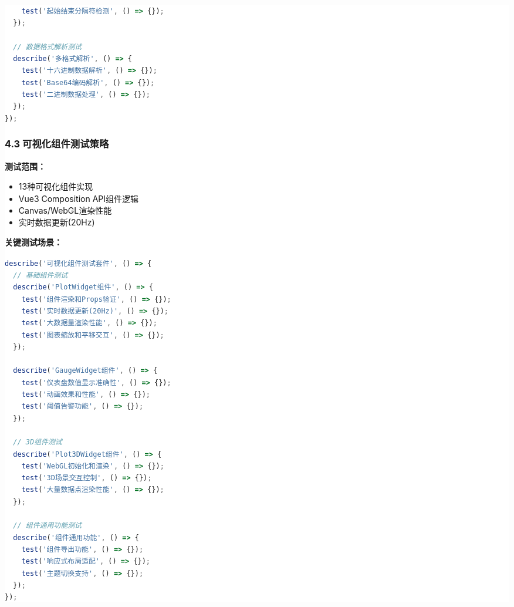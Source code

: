 ```typescript
    test('起始结束分隔符检测', () => {});
  });
  
  // 数据格式解析测试
  describe('多格式解析', () => {
    test('十六进制数据解析', () => {});
    test('Base64编码解析', () => {});
    test('二进制数据处理', () => {});
  });
});
```

### 4.3 可视化组件测试策略

**测试范围：**
- 13种可视化组件实现
- Vue3 Composition API组件逻辑
- Canvas/WebGL渲染性能
- 实时数据更新(20Hz)

**关键测试场景：**
```typescript
describe('可视化组件测试套件', () => {
  // 基础组件测试
  describe('PlotWidget组件', () => {
    test('组件渲染和Props验证', () => {});
    test('实时数据更新(20Hz)', () => {});
    test('大数据量渲染性能', () => {});
    test('图表缩放和平移交互', () => {});
  });
  
  describe('GaugeWidget组件', () => {
    test('仪表盘数值显示准确性', () => {});
    test('动画效果和性能', () => {});
    test('阈值告警功能', () => {});
  });
  
  // 3D组件测试
  describe('Plot3DWidget组件', () => {
    test('WebGL初始化和渲染', () => {});
    test('3D场景交互控制', () => {});
    test('大量数据点渲染性能', () => {});
  });
  
  // 组件通用功能测试
  describe('组件通用功能', () => {
    test('组件导出功能', () => {});
    test('响应式布局适配', () => {});
    test('主题切换支持', () => {});
  });
});
```
